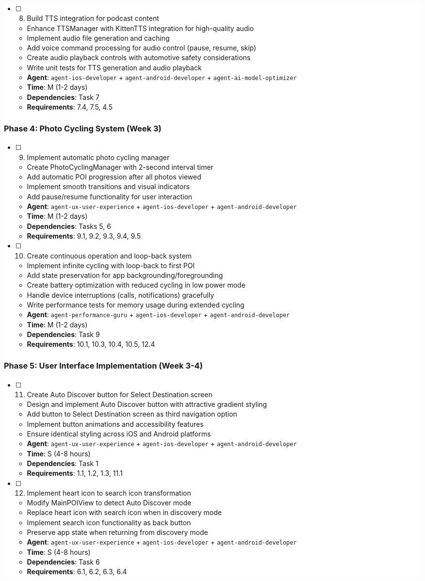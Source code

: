 - [ ] 8. Build TTS integration for podcast content
  - Enhance TTSManager with KittenTTS integration for high-quality audio
  - Implement audio file generation and caching
  - Add voice command processing for audio control (pause, resume, skip)
  - Create audio playback controls with automotive safety considerations
  - Write unit tests for TTS generation and audio playback
  - **Agent**: `agent-ios-developer` + `agent-android-developer` + `agent-ai-model-optimizer`
  - **Time**: M (1-2 days)
  - **Dependencies**: Task 7
  - **Requirements**: 7.4, 7.5, 4.5

### Phase 4: Photo Cycling System (Week 3)

- [ ] 9. Implement automatic photo cycling manager
  - Create PhotoCyclingManager with 2-second interval timer
  - Add automatic POI progression after all photos viewed
  - Implement smooth transitions and visual indicators
  - Add pause/resume functionality for user interaction
  - **Agent**: `agent-ux-user-experience` + `agent-ios-developer` + `agent-android-developer`
  - **Time**: M (1-2 days)
  - **Dependencies**: Tasks 5, 6
  - **Requirements**: 9.1, 9.2, 9.3, 9.4, 9.5

- [ ] 10. Create continuous operation and loop-back system
  - Implement infinite cycling with loop-back to first POI
  - Add state preservation for app backgrounding/foregrounding
  - Create battery optimization with reduced cycling in low power mode
  - Handle device interruptions (calls, notifications) gracefully
  - Write performance tests for memory usage during extended cycling
  - **Agent**: `agent-performance-guru` + `agent-ios-developer` + `agent-android-developer`
  - **Time**: M (1-2 days)
  - **Dependencies**: Task 9
  - **Requirements**: 10.1, 10.3, 10.4, 10.5, 12.4

### Phase 5: User Interface Implementation (Week 3-4)

- [ ] 11. Create Auto Discover button for Select Destination screen
  - Design and implement Auto Discover button with attractive gradient styling
  - Add button to Select Destination screen as third navigation option
  - Implement button animations and accessibility features
  - Ensure identical styling across iOS and Android platforms
  - **Agent**: `agent-ux-user-experience` + `agent-ios-developer` + `agent-android-developer`
  - **Time**: S (4-8 hours)
  - **Dependencies**: Task 1
  - **Requirements**: 1.1, 1.2, 1.3, 11.1

- [ ] 12. Implement heart icon to search icon transformation
  - Modify MainPOIView to detect Auto Discover mode
  - Replace heart icon with search icon when in discovery mode
  - Implement search icon functionality as back button
  - Preserve app state when returning from discovery mode
  - **Agent**: `agent-ux-user-experience` + `agent-ios-developer` + `agent-android-developer`
  - **Time**: S (4-8 hours)
  - **Dependencies**: Task 6
  - **Requirements**: 6.1, 6.2, 6.3, 6.4
